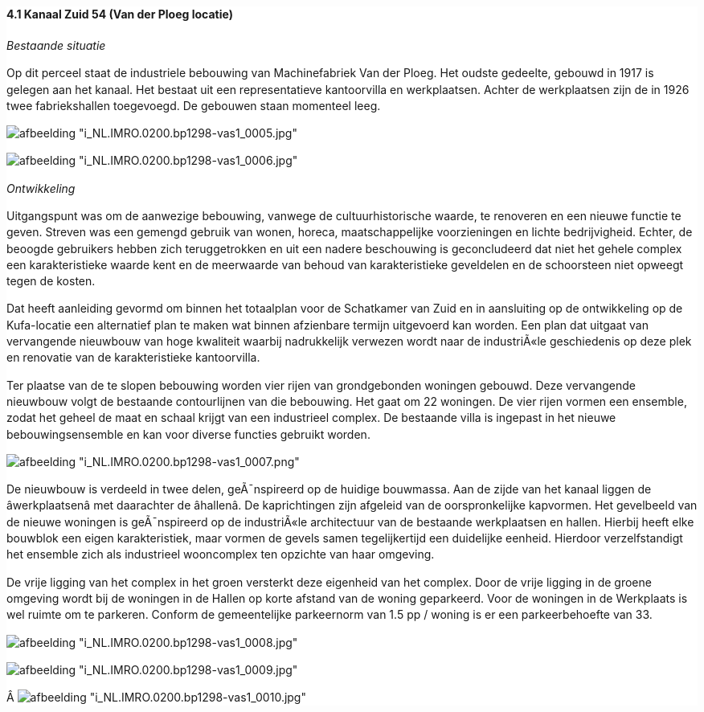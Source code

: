 #### 4\.1 Kanaal Zuid 54 (Van der Ploeg locatie)

*Bestaande situatie*

Op dit perceel staat de industriele bebouwing van Machinefabriek Van der Ploeg. Het oudste gedeelte, gebouwd in 1917 is gelegen aan het kanaal. Het bestaat uit een representatieve kantoorvilla en werkplaatsen. Achter de werkplaatsen zijn de in 1926 twee fabriekshallen toegevoegd. De gebouwen staan momenteel leeg.

![afbeelding "i_NL.IMRO.0200.bp1298-vas1_0005.jpg"](i_NL.IMRO.0200.bp1298-vas1_0005.jpg)

![afbeelding "i_NL.IMRO.0200.bp1298-vas1_0006.jpg"](i_NL.IMRO.0200.bp1298-vas1_0006.jpg)

*Ontwikkeling*

Uitgangspunt was om de aanwezige bebouwing, vanwege de cultuurhistorische waarde, te renoveren en een nieuwe functie te geven. Streven was een gemengd gebruik van wonen, horeca, maatschappelijke voorzieningen en lichte bedrijvigheid. Echter, de beoogde gebruikers hebben zich teruggetrokken en uit een nadere beschouwing is geconcludeerd dat niet het gehele complex een karakteristieke waarde kent en de meerwaarde van behoud van karakteristieke geveldelen en de schoorsteen niet opweegt tegen de kosten.

Dat heeft aanleiding gevormd om binnen het totaalplan voor de Schatkamer van Zuid en in aansluiting op de ontwikkeling op de Kufa\-locatie een alternatief plan te maken wat binnen afzienbare termijn uitgevoerd kan worden. Een plan dat uitgaat van vervangende nieuwbouw van hoge kwaliteit waarbij nadrukkelijk verwezen wordt naar de industriÃ«le geschiedenis op deze plek en renovatie van de karakteristieke kantoorvilla.

Ter plaatse van de te slopen bebouwing worden vier rijen van grondgebonden woningen gebouwd. Deze vervangende nieuwbouw volgt de bestaande contourlijnen van die bebouwing. Het gaat om 22 woningen. De vier rijen vormen een ensemble, zodat het geheel de maat en schaal krijgt van een industrieel complex. De bestaande villa is ingepast in het nieuwe bebouwingsensemble en kan voor diverse functies gebruikt worden.

![afbeelding "i_NL.IMRO.0200.bp1298-vas1_0007.png"](i_NL.IMRO.0200.bp1298-vas1_0007.png)

De nieuwbouw is verdeeld in twee delen, geÃ¯nspireerd op de huidige bouwmassa. Aan de zijde van het kanaal liggen de âwerkplaatsenâ met daarachter de âhallenâ. De kaprichtingen zijn afgeleid van de oorspronkelijke kapvormen. Het gevelbeeld van de nieuwe woningen is geÃ¯nspireerd op de industriÃ«le architectuur van de bestaande werkplaatsen en hallen. Hierbij heeft elke bouwblok een eigen karakteristiek, maar vormen de gevels samen tegelijkertijd een duidelijke eenheid. Hierdoor verzelfstandigt het ensemble zich als industrieel wooncomplex ten opzichte van haar omgeving.

De vrije ligging van het complex in het groen versterkt deze eigenheid van het complex. Door de vrije ligging in de groene omgeving wordt bij de woningen in de Hallen op korte afstand van de woning geparkeerd. Voor de woningen in de Werkplaats is wel ruimte om te parkeren. Conform de gemeentelijke parkeernorm van 1\.5 pp / woning is er een parkeerbehoefte van 33\.

![afbeelding "i_NL.IMRO.0200.bp1298-vas1_0008.jpg"](i_NL.IMRO.0200.bp1298-vas1_0008.jpg)

![afbeelding "i_NL.IMRO.0200.bp1298-vas1_0009.jpg"](i_NL.IMRO.0200.bp1298-vas1_0009.jpg)

Â ![afbeelding "i_NL.IMRO.0200.bp1298-vas1_0010.jpg"](i_NL.IMRO.0200.bp1298-vas1_0010.jpg)
